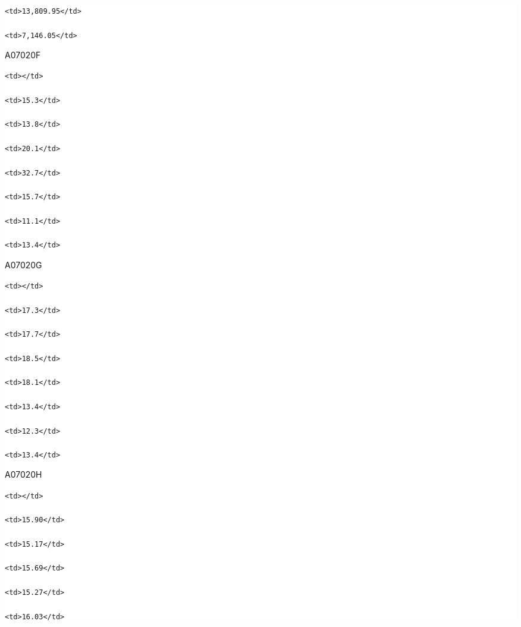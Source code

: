     <td>13,809.95</td>
    
    <td>7,146.05</td>
    

</tr>

<tr>
    <td>A07020F</td>
    
    <td></td>
    
    <td>15.3</td>
    
    <td>13.8</td>
    
    <td>20.1</td>
    
    <td>32.7</td>
    
    <td>15.7</td>
    
    <td>11.1</td>
    
    <td>13.4</td>
    

</tr>

<tr>
    <td>A07020G</td>
    
    <td></td>
    
    <td>17.3</td>
    
    <td>17.7</td>
    
    <td>18.5</td>
    
    <td>18.1</td>
    
    <td>13.4</td>
    
    <td>12.3</td>
    
    <td>13.4</td>
    

</tr>

<tr>
    <td>A07020H</td>
    
    <td></td>
    
    <td>15.90</td>
    
    <td>15.17</td>
    
    <td>15.69</td>
    
    <td>15.27</td>
    
    <td>16.03</td>
    